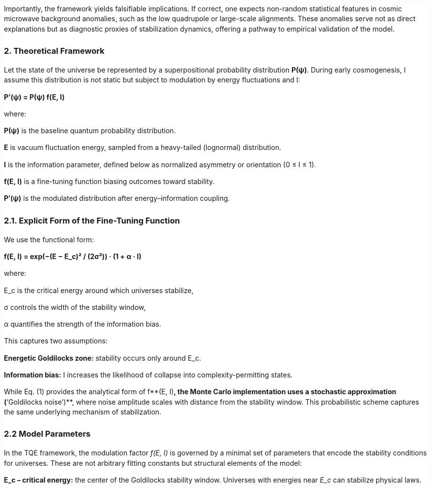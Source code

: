 Importantly, the framework yields falsifiable implications. If correct, one expects non-random statistical features in cosmic microwave background anomalies, such as the low quadrupole or large-scale alignments. These anomalies serve not as direct explanations but as diagnostic proxies of stabilization dynamics, offering a pathway to empirical validation of the model.

### **2. Theoretical Framework**

Let the state of the universe be represented by a superpositional probability distribution **P(ψ)**. During early cosmogenesis, I assume this distribution is not static but subject to modulation by energy fluctuations and I:

**P’(ψ) = P(ψ) f(E, I)**

where:

**P(ψ)** is the baseline quantum probability distribution.

**E** is vacuum fluctuation energy, sampled from a heavy-tailed (lognormal) distribution.

**I** is the information parameter, defined below as normalized asymmetry or orientation (0 ≤ I ≤ 1).

**f(E, I)** is a fine-tuning function biasing outcomes toward stability.

**P′(ψ)** is the modulated distribution after energy–information coupling.

### **2.1. Explicit Form of the Fine-Tuning Function**

We use the functional form:

**f(E, I) = exp(−(E − E_c)² / (2σ²)) · (1 + α · I)**

where:

E_c is the critical energy around which universes stabilize,

σ controls the width of the stability window,

α quantifies the strength of the information bias.

This captures two assumptions:

**Energetic Goldilocks zone:** stability occurs only around E_c.

**Information bias:** I increases the likelihood of collapse into complexity-permitting states.

While Eq. (1) provides the analytical form of f**(E, I)**, the **Monte Carlo** implementation uses a stochastic approximation (**‘Goldilocks noise’)**, where noise amplitude scales with distance from the stability window. This probabilistic scheme captures the same underlying mechanism of stabilization.

### **2.2 Model Parameters**

In the TQE framework, the modulation factor *f(E, I)* is governed by a minimal set of parameters that encode the stability conditions for universes. These are not arbitrary fitting constants but structural elements of the model:

**E_c – critical energy:** the center of the Goldilocks stability window. Universes with energies near *E_c* can stabilize physical laws.
